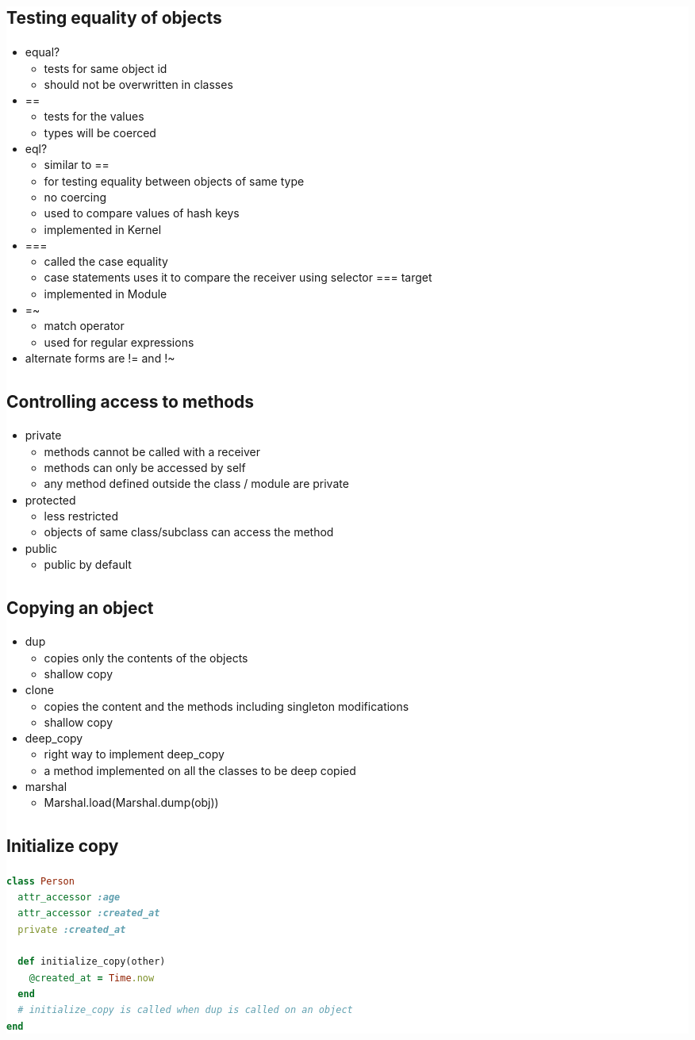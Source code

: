 ## Testing equality of objects
* equal?
  * tests for same object id
  * should not be overwritten in classes
* ==
  * tests for the values
  * types will be coerced
* eql?
  * similar to ==
  * for testing equality between objects of same type
  * no coercing
  * used to compare values of hash keys
  * implemented in Kernel
* ===
  * called the case equality
  * case statements uses it to compare the receiver using selector === target
  * implemented in Module
* =~
  * match operator
  * used for regular expressions
* alternate forms are != and !~

## Controlling access to methods
* private
  * methods cannot be called with a receiver
  * methods can only be accessed by self
  * any method defined outside the class / module are private
* protected
  * less restricted
  * objects of same class/subclass can access the method
* public
  * public by default

## Copying an object
* dup
  * copies only the contents of the objects
  * shallow copy
* clone
  * copies the content and the methods including singleton modifications
  * shallow copy
* deep_copy
  * right way to implement deep_copy
  * a method implemented on all the classes to be deep copied
* marshal
  * Marshal.load(Marshal.dump(obj))

## Initialize copy
```ruby
class Person
  attr_accessor :age
  attr_accessor :created_at
  private :created_at

  def initialize_copy(other)
    @created_at = Time.now
  end
  # initialize_copy is called when dup is called on an object
end
```
